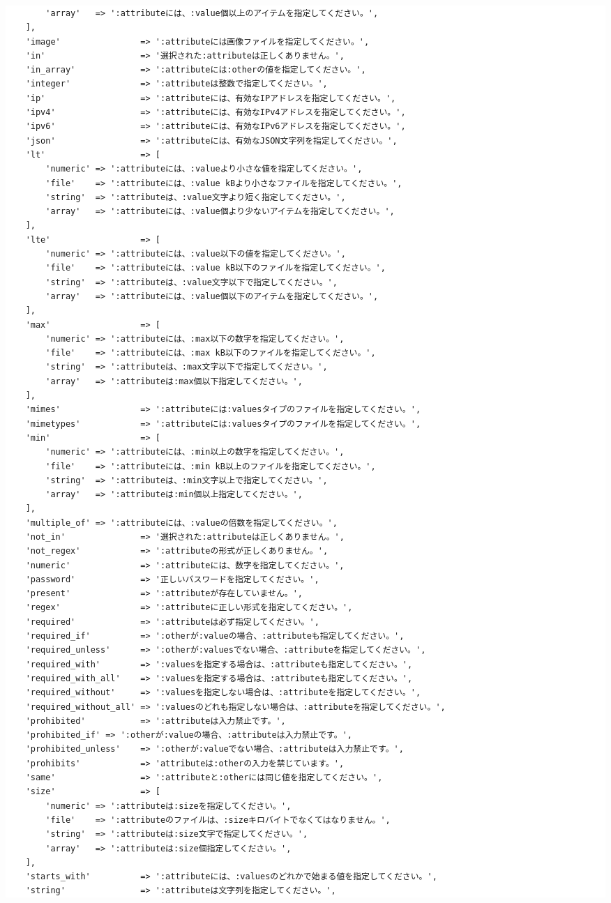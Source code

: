 ```js:validation.php
        'array'   => ':attributeには、:value個以上のアイテムを指定してください。',
    ],
    'image'                => ':attributeには画像ファイルを指定してください。',
    'in'                   => '選択された:attributeは正しくありません。',
    'in_array'             => ':attributeには:otherの値を指定してください。',
    'integer'              => ':attributeは整数で指定してください。',
    'ip'                   => ':attributeには、有効なIPアドレスを指定してください。',
    'ipv4'                 => ':attributeには、有効なIPv4アドレスを指定してください。',
    'ipv6'                 => ':attributeには、有効なIPv6アドレスを指定してください。',
    'json'                 => ':attributeには、有効なJSON文字列を指定してください。',
    'lt'                   => [
        'numeric' => ':attributeには、:valueより小さな値を指定してください。',
        'file'    => ':attributeには、:value kBより小さなファイルを指定してください。',
        'string'  => ':attributeは、:value文字より短く指定してください。',
        'array'   => ':attributeには、:value個より少ないアイテムを指定してください。',
    ],
    'lte'                  => [
        'numeric' => ':attributeには、:value以下の値を指定してください。',
        'file'    => ':attributeには、:value kB以下のファイルを指定してください。',
        'string'  => ':attributeは、:value文字以下で指定してください。',
        'array'   => ':attributeには、:value個以下のアイテムを指定してください。',
    ],
    'max'                  => [
        'numeric' => ':attributeには、:max以下の数字を指定してください。',
        'file'    => ':attributeには、:max kB以下のファイルを指定してください。',
        'string'  => ':attributeは、:max文字以下で指定してください。',
        'array'   => ':attributeは:max個以下指定してください。',
    ],
    'mimes'                => ':attributeには:valuesタイプのファイルを指定してください。',
    'mimetypes'            => ':attributeには:valuesタイプのファイルを指定してください。',
    'min'                  => [
        'numeric' => ':attributeには、:min以上の数字を指定してください。',
        'file'    => ':attributeには、:min kB以上のファイルを指定してください。',
        'string'  => ':attributeは、:min文字以上で指定してください。',
        'array'   => ':attributeは:min個以上指定してください。',
    ],
    'multiple_of' => ':attributeには、:valueの倍数を指定してください。',
    'not_in'               => '選択された:attributeは正しくありません。',
    'not_regex'            => ':attributeの形式が正しくありません。',
    'numeric'              => ':attributeには、数字を指定してください。',
    'password'             => '正しいパスワードを指定してください。',
    'present'              => ':attributeが存在していません。',
    'regex'                => ':attributeに正しい形式を指定してください。',
    'required'             => ':attributeは必ず指定してください。',
    'required_if'          => ':otherが:valueの場合、:attributeも指定してください。',
    'required_unless'      => ':otherが:valuesでない場合、:attributeを指定してください。',
    'required_with'        => ':valuesを指定する場合は、:attributeも指定してください。',
    'required_with_all'    => ':valuesを指定する場合は、:attributeも指定してください。',
    'required_without'     => ':valuesを指定しない場合は、:attributeを指定してください。',
    'required_without_all' => ':valuesのどれも指定しない場合は、:attributeを指定してください。',
    'prohibited'           => ':attributeは入力禁止です。',
    'prohibited_if' => ':otherが:valueの場合、:attributeは入力禁止です。',
    'prohibited_unless'    => ':otherが:valueでない場合、:attributeは入力禁止です。',
    'prohibits'            => 'attributeは:otherの入力を禁じています。',
    'same'                 => ':attributeと:otherには同じ値を指定してください。',
    'size'                 => [
        'numeric' => ':attributeは:sizeを指定してください。',
        'file'    => ':attributeのファイルは、:sizeキロバイトでなくてはなりません。',
        'string'  => ':attributeは:size文字で指定してください。',
        'array'   => ':attributeは:size個指定してください。',
    ],
    'starts_with'          => ':attributeには、:valuesのどれかで始まる値を指定してください。',
    'string'               => ':attributeは文字列を指定してください。',
```